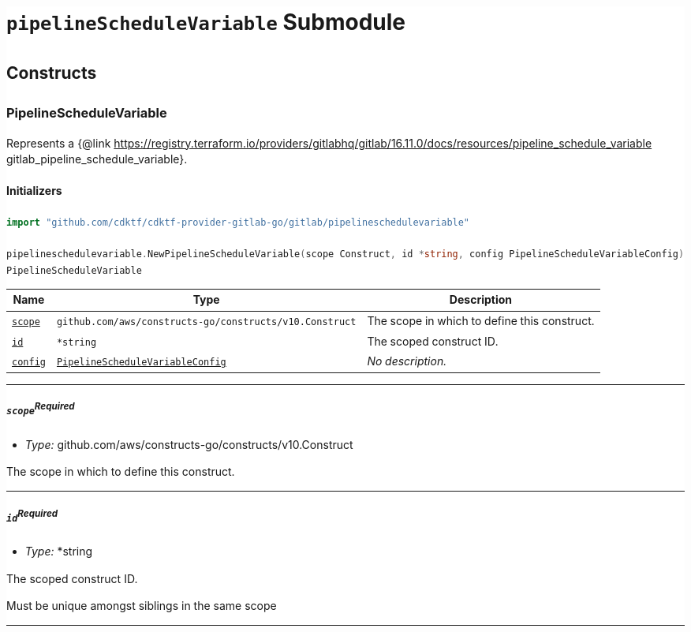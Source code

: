 # `pipelineScheduleVariable` Submodule <a name="`pipelineScheduleVariable` Submodule" id="@cdktf/provider-gitlab.pipelineScheduleVariable"></a>

## Constructs <a name="Constructs" id="Constructs"></a>

### PipelineScheduleVariable <a name="PipelineScheduleVariable" id="@cdktf/provider-gitlab.pipelineScheduleVariable.PipelineScheduleVariable"></a>

Represents a {@link https://registry.terraform.io/providers/gitlabhq/gitlab/16.11.0/docs/resources/pipeline_schedule_variable gitlab_pipeline_schedule_variable}.

#### Initializers <a name="Initializers" id="@cdktf/provider-gitlab.pipelineScheduleVariable.PipelineScheduleVariable.Initializer"></a>

```go
import "github.com/cdktf/cdktf-provider-gitlab-go/gitlab/pipelineschedulevariable"

pipelineschedulevariable.NewPipelineScheduleVariable(scope Construct, id *string, config PipelineScheduleVariableConfig) PipelineScheduleVariable
```

| **Name** | **Type** | **Description** |
| --- | --- | --- |
| <code><a href="#@cdktf/provider-gitlab.pipelineScheduleVariable.PipelineScheduleVariable.Initializer.parameter.scope">scope</a></code> | <code>github.com/aws/constructs-go/constructs/v10.Construct</code> | The scope in which to define this construct. |
| <code><a href="#@cdktf/provider-gitlab.pipelineScheduleVariable.PipelineScheduleVariable.Initializer.parameter.id">id</a></code> | <code>*string</code> | The scoped construct ID. |
| <code><a href="#@cdktf/provider-gitlab.pipelineScheduleVariable.PipelineScheduleVariable.Initializer.parameter.config">config</a></code> | <code><a href="#@cdktf/provider-gitlab.pipelineScheduleVariable.PipelineScheduleVariableConfig">PipelineScheduleVariableConfig</a></code> | *No description.* |

---

##### `scope`<sup>Required</sup> <a name="scope" id="@cdktf/provider-gitlab.pipelineScheduleVariable.PipelineScheduleVariable.Initializer.parameter.scope"></a>

- *Type:* github.com/aws/constructs-go/constructs/v10.Construct

The scope in which to define this construct.

---

##### `id`<sup>Required</sup> <a name="id" id="@cdktf/provider-gitlab.pipelineScheduleVariable.PipelineScheduleVariable.Initializer.parameter.id"></a>

- *Type:* *string

The scoped construct ID.

Must be unique amongst siblings in the same scope

---